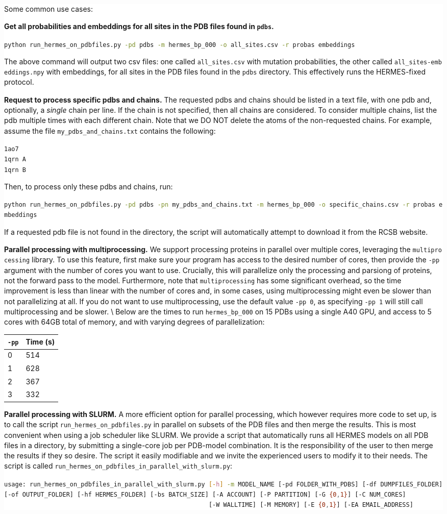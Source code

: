
Some common use cases:

**Get all probabilities and embeddings for all sites in the PDB files found in `pdbs`.**
```bash
python run_hermes_on_pdbfiles.py -pd pdbs -m hermes_bp_000 -o all_sites.csv -r probas embeddings
```
The above command will output two csv files: one called `all_sites.csv` with mutation probabilities, the other called `all_sites-embeddings.npy` with embeddings, for all sites in the PDB files found in the `pdbs` directory. This effectively runs the HERMES-fixed protocol.

**Request to process specific pdbs and chains.**
The requested pdbs and chains should be listed in a text file, with one pdb and, optionally, a *single* chain per line. If the chain is not specified, then all chains are considered. To consider multiple chains, list the pdb multiple times with each different chain. Note that we DO NOT delete the atoms of the non-requested chains.
For example, assume the file `my_pdbs_and_chains.txt` contains the following:
```
1ao7
1qrn A
1qrn B
```
Then, to process only these pdbs and chains, run:
```bash
python run_hermes_on_pdbfiles.py -pd pdbs -pn my_pdbs_and_chains.txt -m hermes_bp_000 -o specific_chains.csv -r probas embeddings
```

If a requested pdb file is not found in the directory, the script will automatically attempt to download it from the RCSB website.

**Parallel processing with multiprocessing.**
We support processing proteins in parallel over multiple cores, leveraging the `multiprocessing` library. To use this feature, first make sure your program has access to the desired number of cores, then provide the `-pp` argument with the number of cores you want to use. Crucially, this will parallelize only the processing and parsiong of proteins, not the forward pass to the model. Furthermore, note that `multiprocessing` has some significant overhead, so the time improvement is less than linear with the number of cores and, in some cases, using multiprocessing might even be slower than not parallelizing at all. If you do not want to use multiprocessing, use the default value `-pp 0`, as specifying `-pp 1` will still call multiprocessing and be slower. \\
Below are the times to run `hermes_bp_000` on 15 PDBs using a single A40 GPU, and access to 5 cores with 64GB total of memory, and with varying degrees of parallelization:

| `-pp` | Time (s) |
| ----- | -------- |
| 0     |  514     |
| 1     |  628     |
| 2     |  367     |
| 3     |  332     |



**Parallel processing with SLURM.**
A more efficient option for parallel processing, which however requires more code to set up, is to call the script `run_hermes_on_pdbfiles.py` in parallel on subsets of the PDB files and then merge the results. This is most convenient when using a job scheduler like SLURM. We provide a script that automatically runs all HERMES models on all PDB files in a directory, by submitting a single-core job per PDB-model combination. It is the responsibility of the user to then merge the results if they so desire. The script it easily modifiable and we invite the experienced users to modify it to their needs. The script is called `run_hermes_on_pdbfiles_in_parallel_with_slurm.py`:
```bash
usage: run_hermes_on_pdbfiles_in_parallel_with_slurm.py [-h] -m MODEL_NAME [-pd FOLDER_WITH_PDBS] [-df DUMPFILES_FOLDER] [-of OUTPUT_FOLDER] [-hf HERMES_FOLDER] [-bs BATCH_SIZE] [-A ACCOUNT] [-P PARTITION] [-G {0,1}] [-C NUM_CORES]
                                                        [-W WALLTIME] [-M MEMORY] [-E {0,1}] [-EA EMAIL_ADDRESS]
```
